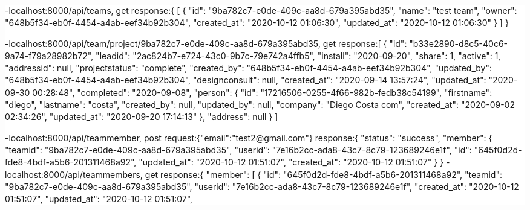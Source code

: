 -localhost:8000/api/teams, get
    response:{
        [
            {
                "id": "9ba782c7-e0de-409c-aa8d-679a395abd35",
                "name": "test team",
                "owner": "648b5f34-eb0f-4454-a4ab-eef34b92b304",
                "created_at": "2020-10-12 01:06:30",
                "updated_at": "2020-10-12 01:06:30"
            }
        ]
    }

-localhost:8000/api/team/project/9ba782c7-e0de-409c-aa8d-679a395abd35, get
    response:[
                {
                    "id": "b33e2890-d8c5-40c6-9a74-f79a28982b72",
                    "leadid": "2ac824b7-e724-43c0-9b7c-79e742a4ffb5",
                    "install": "2020-09-20",
                    "share": 1,
                    "active": 1,
                    "addressid": null,
                    "projectstatus": "complete",
                    "created_by": "648b5f34-eb0f-4454-a4ab-eef34b92b304",
                    "updated_by": "648b5f34-eb0f-4454-a4ab-eef34b92b304",
                    "designconsult": null,
                    "created_at": "2020-09-14 13:57:24",
                    "updated_at": "2020-09-30 00:28:48",
                    "completed": "2020-09-08",
                    "person": {
                        "id": "17216506-0255-4f66-982b-fedb38c54199",
                        "firstname": "diego",
                        "lastname": "costa",
                        "created_by": null,
                        "updated_by": null,
                        "company": "Diego Costa com",
                        "created_at": "2020-09-02 02:34:26",
                        "updated_at": "2020-09-20 17:14:13"
                    },
                    "address": null
                }
            ]


-localhost:8000/api/teammember, post
    request:{"email":"test2@gmail.com"}
    response:{
            "status": "success",
            "member": {
                "teamid": "9ba782c7-e0de-409c-aa8d-679a395abd35",
                "userid": "7e16b2cc-ada8-43c7-8c79-123689246e1f",
                "id": "645f0d2d-fde8-4bdf-a5b6-201311468a92",
                "updated_at": "2020-10-12 01:51:07",
                "created_at": "2020-10-12 01:51:07"
            }
        }
-localhost:8000/api/teammembers, get
    response:{
            "member": [
                {
                    "id": "645f0d2d-fde8-4bdf-a5b6-201311468a92",
                    "teamid": "9ba782c7-e0de-409c-aa8d-679a395abd35",
                    "userid": "7e16b2cc-ada8-43c7-8c79-123689246e1f",
                    "created_at": "2020-10-12 01:51:07",
                    "updated_at": "2020-10-12 01:51:07",